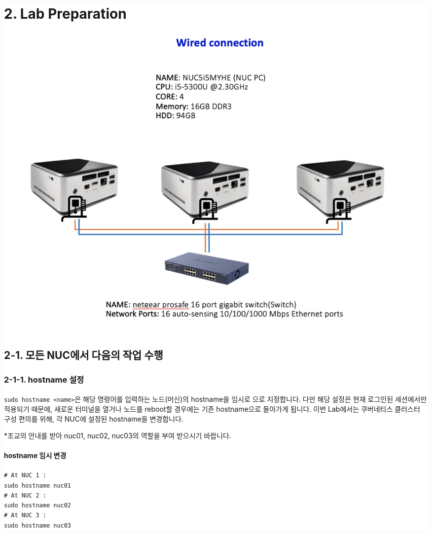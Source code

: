 # 2. Lab Preparation

![Lab Preparation](img/network.png)

## 2-1. 모든 NUC에서 다음의 작업 수행

### 2-1-1. hostname 설정

`sudo hostname <name>`은 해당 명령어를 입력하는 노드(머신)의 hostname을 임시로 <name>으로 지정합니다. 다만 해당 설정은 현재 로그인된 세션에서만 적용되기 때문에, 새로운 터미널을 열거나 노드를 reboot할 경우에는 기존 hostname으로 돌아가게 됩니다. 이번 Lab에서는 쿠버네티스 클러스터 구성 편의를 위해, 각 NUC에 설정된 hostname을 변경합니다.

\*조교의 안내를 받아 nuc01, nuc02, nuc03의 역할을 부여 받으시기 바랍니다.

#### hostname 임시 변경

```shell
# At NUC 1 :
sudo hostname nuc01
# At NUC 2 :
sudo hostname nuc02
# At NUC 3 :
sudo hostname nuc03
```
